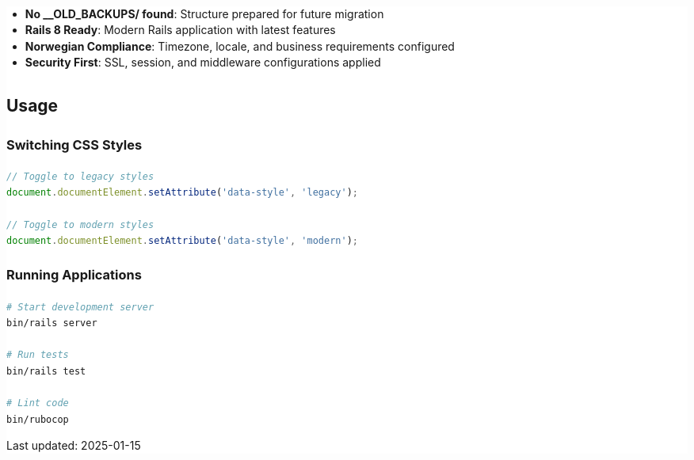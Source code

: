 - **No __OLD_BACKUPS/ found**: Structure prepared for future migration
- **Rails 8 Ready**: Modern Rails application with latest features
- **Norwegian Compliance**: Timezone, locale, and business requirements configured
- **Security First**: SSL, session, and middleware configurations applied

## Usage

### Switching CSS Styles
```javascript
// Toggle to legacy styles
document.documentElement.setAttribute('data-style', 'legacy');

// Toggle to modern styles  
document.documentElement.setAttribute('data-style', 'modern');
```

### Running Applications
```bash
# Start development server
bin/rails server

# Run tests
bin/rails test

# Lint code
bin/rubocop
```

Last updated: 2025-01-15